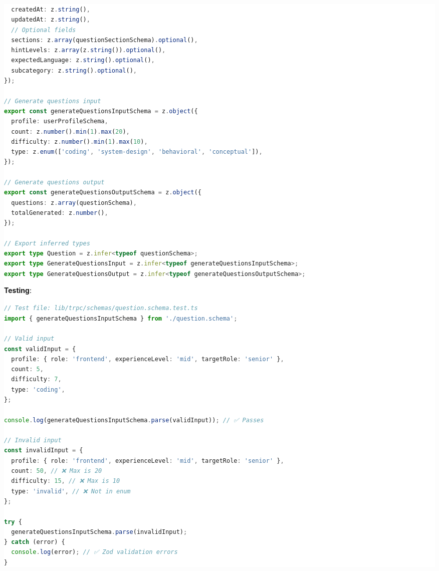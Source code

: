 ```typescript
  createdAt: z.string(),
  updatedAt: z.string(),
  // Optional fields
  sections: z.array(questionSectionSchema).optional(),
  hintLevels: z.array(z.string()).optional(),
  expectedLanguage: z.string().optional(),
  subcategory: z.string().optional(),
});

// Generate questions input
export const generateQuestionsInputSchema = z.object({
  profile: userProfileSchema,
  count: z.number().min(1).max(20),
  difficulty: z.number().min(1).max(10),
  type: z.enum(['coding', 'system-design', 'behavioral', 'conceptual']),
});

// Generate questions output
export const generateQuestionsOutputSchema = z.object({
  questions: z.array(questionSchema),
  totalGenerated: z.number(),
});

// Export inferred types
export type Question = z.infer<typeof questionSchema>;
export type GenerateQuestionsInput = z.infer<typeof generateQuestionsInputSchema>;
export type GenerateQuestionsOutput = z.infer<typeof generateQuestionsOutputSchema>;
```

**Testing**:
```typescript
// Test file: lib/trpc/schemas/question.schema.test.ts
import { generateQuestionsInputSchema } from './question.schema';

// Valid input
const validInput = {
  profile: { role: 'frontend', experienceLevel: 'mid', targetRole: 'senior' },
  count: 5,
  difficulty: 7,
  type: 'coding',
};

console.log(generateQuestionsInputSchema.parse(validInput)); // ✅ Passes

// Invalid input
const invalidInput = {
  profile: { role: 'frontend', experienceLevel: 'mid', targetRole: 'senior' },
  count: 50, // ❌ Max is 20
  difficulty: 15, // ❌ Max is 10
  type: 'invalid', // ❌ Not in enum
};

try {
  generateQuestionsInputSchema.parse(invalidInput);
} catch (error) {
  console.log(error); // ✅ Zod validation errors
}
```

